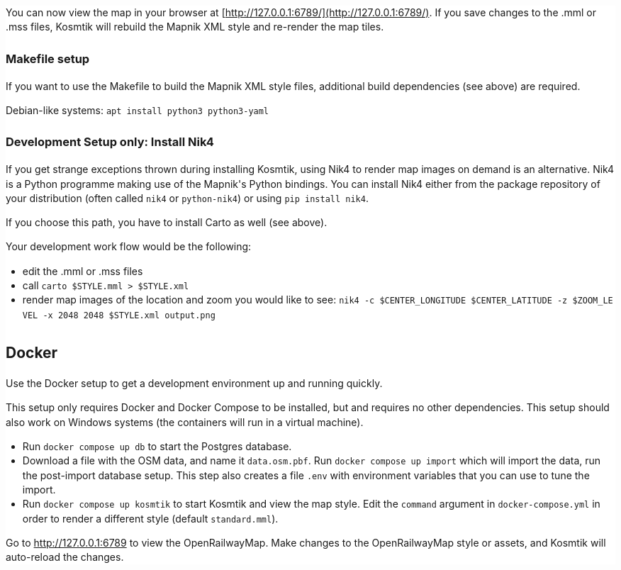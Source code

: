 You can now view the map in your browser at [http://127.0.0.1:6789/](http://127.0.0.1:6789/). If you save changes to the .mml or .mss files, Kosmtik will rebuild the Mapnik XML style and re-render the map tiles.


### Makefile setup

If you want to use the Makefile to build the Mapnik XML style files, additional build dependencies (see above) are required.

Debian-like systems: `apt install python3 python3-yaml`


### Development Setup only: Install Nik4

If you get strange exceptions thrown during installing Kosmtik, using Nik4 to render map images on demand is an alternative. Nik4 is a Python programme making use of the Mapnik's Python bindings. You can install Nik4 either from the package repository of your distribution (often called `nik4` or `python-nik4`) or using `pip install nik4`.

If you choose this path, you have to install Carto as well (see above).

Your development work flow would be the following:

* edit the .mml or .mss files
* call `carto $STYLE.mml > $STYLE.xml`
* render map images of the location and zoom you would like to see: `nik4 -c $CENTER_LONGITUDE $CENTER_LATITUDE -z $ZOOM_LEVEL -x 2048 2048 $STYLE.xml output.png`

## Docker

Use the Docker setup to get a development environment up and running quickly.

This setup only requires Docker and Docker Compose to be installed, but and requires no other dependencies. This setup should also work on Windows systems (the containers will run in a virtual machine).

- Run `docker compose up db` to start the Postgres database.
- Download a file with the OSM data, and name it `data.osm.pbf`. Run `docker compose up import` which will import the data, run the post-import database setup. This step also creates a file `.env` with environment variables that you can use to tune the import.
- Run `docker compose up kosmtik` to start Kosmtik and view the map style. Edit the `command` argument in `docker-compose.yml` in order to render a different style (default `standard.mml`).

Go to http://127.0.0.1:6789 to view the OpenRailwayMap. Make changes to the OpenRailwayMap style or assets, and Kosmtik will auto-reload the changes.
